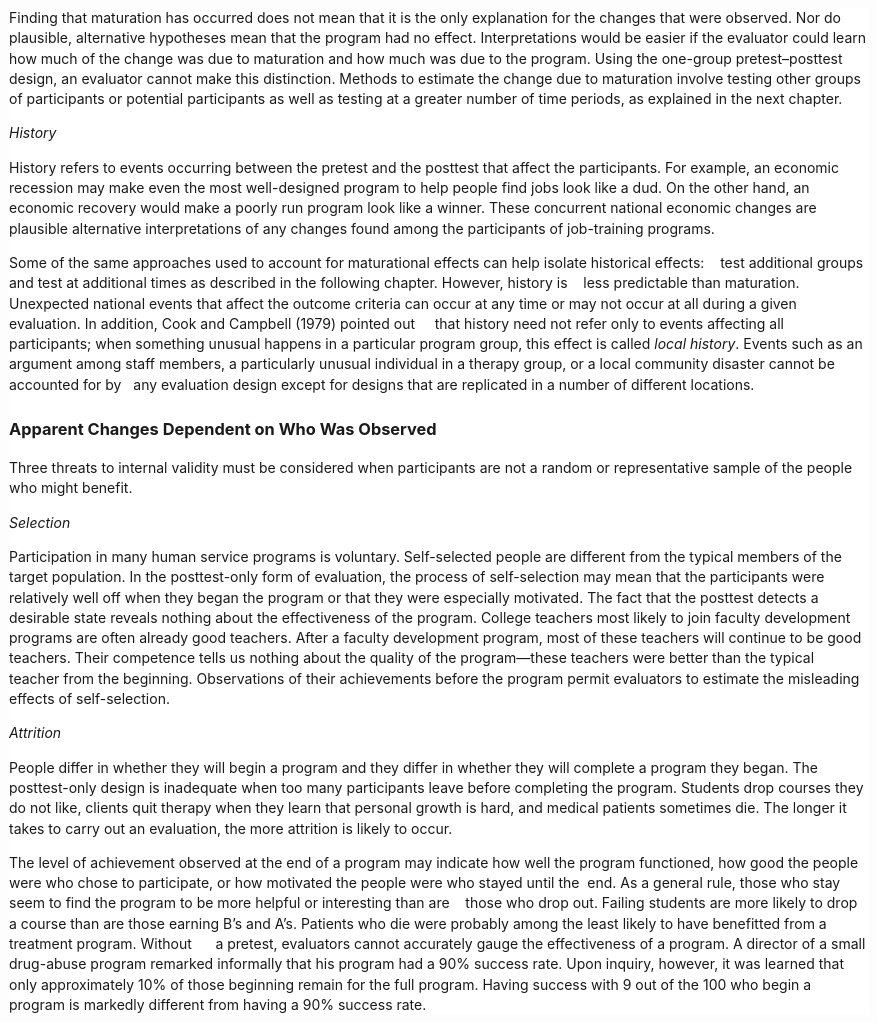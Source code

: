 Finding that maturation has occurred does not mean that it is the only explanation for the changes that were observed. Nor do plausible, alternative hypotheses mean that the program had no effect. Interpretations would be easier if the evaluator could learn how much of the change was due to maturation and how much was due to the program. Using the one-group pretest–posttest design, an evaluator cannot make this distinction. Methods to estimate the change due to maturation involve testing other groups of participants or potential participants as well as testing at a greater number of time periods, as explained in the next chapter.

_History_

History refers to events occurring between the pretest and the posttest that affect the participants. For example, an economic recession may make even the most well-designed program to help people find jobs look like a dud. On the other hand, an economic recovery would make a poorly run program look like a winner. These concurrent national economic changes are plausible alternative interpretations of any changes found among the participants of job-training programs.

Some of the same approaches used to account for maturational effects can help isolate historical effects:    test additional groups and test at additional times as described in the following chapter. However, history is    less predictable than maturation. Unexpected national events that affect the outcome criteria can occur at any time or may not occur at all during a given evaluation. In addition, Cook and Campbell (1979) pointed out     that history need not refer only to events affecting all participants; when something unusual happens in a particular program group, this effect is called _local history_. Events such as an argument among staff members, a particularly unusual individual in a therapy group, or a local community disaster cannot be accounted for by   any evaluation design except for designs that are replicated in a number of different locations.

### Apparent Changes Dependent on Who Was Observed

Three threats to internal validity must be considered when participants are not a random or representative sample of the people who might benefit.

_Selection_

Participation in many human service programs is voluntary. Self-selected people are different from the typical members of the target population. In the posttest-only form of evaluation, the process of self-selection may mean that the participants were relatively well off when they began the program or that they were especially motivated. The fact that the posttest detects a desirable state reveals nothing about the effectiveness of the program. College teachers most likely to join faculty development programs are often already good teachers. After a faculty development program, most of these teachers will continue to be good teachers. Their competence tells us nothing about the quality of the program—these teachers were better than the typical  teacher from the beginning. Observations of their achievements before the program permit evaluators to estimate the misleading effects of self-selection.

_Attrition_

People differ in whether they will begin a program and they differ in whether they will complete a program they began. The posttest-only design is inadequate when too many participants leave before completing the program. Students drop courses they do not like, clients quit therapy when they learn that personal growth is hard, and medical patients sometimes die. The longer it takes to carry out an evaluation, the more attrition is likely to occur.

The level of achievement observed at the end of a program may indicate how well the program functioned, how good the people were who chose to participate, or how motivated the people were who stayed until the  end. As a general rule, those who stay seem to find the program to be more helpful or interesting than are    those who drop out. Failing students are more likely to drop a course than are those earning B’s and A’s. Patients who die were probably among the least likely to have benefitted from a treatment program. Without      a pretest, evaluators cannot accurately gauge the effectiveness of a program. A director of a small drug-abuse program remarked informally that his program had a 90% success rate. Upon inquiry, however, it was learned that only approximately 10% of those beginning remain for the full program. Having success with 9 out of the 100 who begin a program is markedly different from having a 90% success rate.
